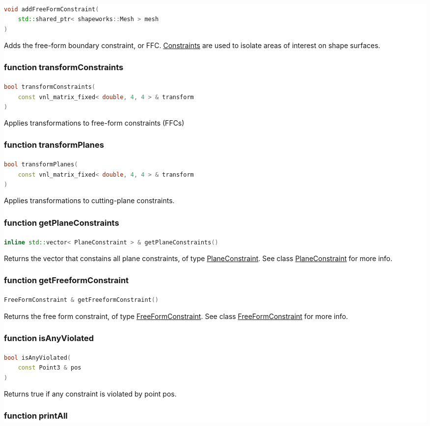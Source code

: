 ```cpp
void addFreeFormConstraint(
    std::shared_ptr< shapeworks::Mesh > mesh
)
```

Adds the free-form boundary constraint, or FFC. [Constraints](../Classes/classshapeworks_1_1Constraints.md) are used to isolate areas of interest on shape surfaces. 

### function transformConstraints

```cpp
bool transformConstraints(
    const vnl_matrix_fixed< double, 4, 4 > & transform
)
```

Applies transformations to free-form constraints (FFCs) 

### function transformPlanes

```cpp
bool transformPlanes(
    const vnl_matrix_fixed< double, 4, 4 > & transform
)
```

Applies transformations to cutting-plane constraints. 

### function getPlaneConstraints

```cpp
inline std::vector< PlaneConstraint > & getPlaneConstraints()
```

Returns the vector that constains all plane constraints, of type [PlaneConstraint](). See class [PlaneConstraint]() for more info. 

### function getFreeformConstraint

```cpp
FreeFormConstraint & getFreeformConstraint()
```

Returns the free form constraint, of type [FreeFormConstraint](). See class [FreeFormConstraint]() for more info. 

### function isAnyViolated

```cpp
bool isAnyViolated(
    const Point3 & pos
)
```

Returns true if any constraint is violated by point pos. 

### function printAll

